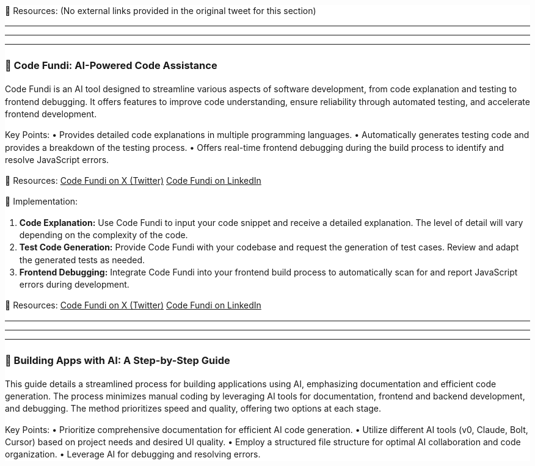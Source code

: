 
🔗 Resources:
(No external links provided in the original tweet for this section)

---


---

---
### 🤖 Code Fundi: AI-Powered Code Assistance

Code Fundi is an AI tool designed to streamline various aspects of software development, from code explanation and testing to frontend debugging.  It offers features to improve code understanding, ensure reliability through automated testing, and accelerate frontend development.

Key Points:
• Provides detailed code explanations in multiple programming languages.
• Automatically generates testing code and provides a breakdown of the testing process.
• Offers real-time frontend debugging during the build process to identify and resolve JavaScript errors.

🔗 Resources:
[Code Fundi on X (Twitter)](https://x.com/code_fundi)
[Code Fundi on LinkedIn](https://linkedin.com/company/code-fundi)


🚀 Implementation:
1. **Code Explanation:**  Use Code Fundi to input your code snippet and receive a detailed explanation.  The level of detail will vary depending on the complexity of the code.
2. **Test Code Generation:** Provide Code Fundi with your codebase and request the generation of test cases. Review and adapt the generated tests as needed.
3. **Frontend Debugging:** Integrate Code Fundi into your frontend build process to automatically scan for and report JavaScript errors during development.

🔗 Resources:
[Code Fundi on X (Twitter)](https://x.com/code_fundi)
[Code Fundi on LinkedIn](https://linkedin.com/company/code-fundi)


---


---

---
### 🤖 Building Apps with AI: A Step-by-Step Guide

This guide details a streamlined process for building applications using AI, emphasizing documentation and efficient code generation.  The process minimizes manual coding by leveraging AI tools for documentation, frontend and backend development, and debugging. The method prioritizes speed and quality, offering two options at each stage.

Key Points:
• Prioritize comprehensive documentation for efficient AI code generation.
• Utilize different AI tools (v0, Claude, Bolt, Cursor) based on project needs and desired UI quality.
• Employ a structured file structure for optimal AI collaboration and code organization.
• Leverage AI for debugging and resolving errors.
